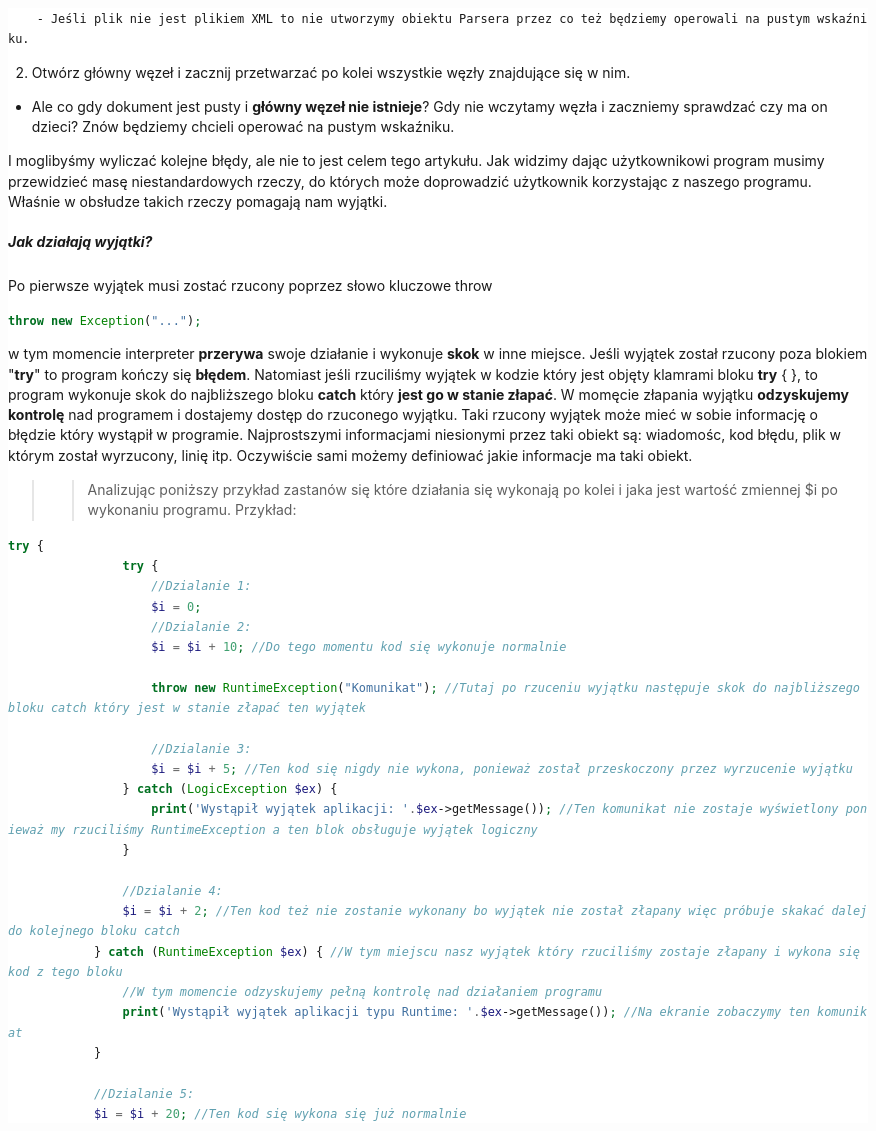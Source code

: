         - Jeśli plik nie jest plikiem XML to nie utworzymy obiektu Parsera przez co też będziemy operowali na pustym wskaźniku.

2. Otwórz główny węzeł i zacznij przetwarzać po kolei wszystkie węzły znajdujące się w nim.
  - Ale co gdy dokument jest pusty i **główny węzeł nie istnieje**? Gdy nie wczytamy węzła i zaczniemy sprawdzać czy ma on dzieci? Znów będziemy chcieli operować na pustym wskaźniku.

I moglibyśmy wyliczać kolejne błędy, ale nie to jest celem tego artykułu. Jak widzimy dając użytkownikowi program musimy przewidzieć masę niestandardowych rzeczy, do których może doprowadzić użytkownik korzystając z naszego programu. Właśnie w obsłudze takich rzeczy pomagają nam wyjątki.

##### Jak działają wyjątki?
Po pierwsze wyjątek musi zostać rzucony poprzez słowo kluczowe throw 
```php
throw new Exception("..."); 
```
w tym momencie interpreter **przerywa** swoje działanie i wykonuje **skok** w inne miejsce. Jeśli wyjątek został rzucony poza blokiem "**try**" to program kończy się **błędem**. Natomiast jeśli rzuciliśmy wyjątek w kodzie który jest objęty klamrami bloku **try** { }, to program wykonuje skok do najbliższego bloku **catch** który **jest go w stanie złapać**. W momęcie złapania wyjątku **odzyskujemy kontrolę** nad programem i dostajemy dostęp do rzuconego wyjątku. Taki rzucony wyjątek może mieć w sobie informację o błędzie który wystąpił w programie. Najprostszymi informacjami niesionymi przez taki obiekt są: wiadomośc, kod błędu, plik w którym został wyrzucony, linię itp. Oczywiście sami możemy definiować jakie informacje ma taki obiekt.

>> Analizując poniższy przykład zastanów się które działania się wykonają po kolei i jaka jest wartość zmiennej $i po wykonaniu programu.
Przykład:
```php
try {
                try {
                    //Dzialanie 1:
                    $i = 0;
                    //Dzialanie 2:
                    $i = $i + 10; //Do tego momentu kod się wykonuje normalnie

                    throw new RuntimeException("Komunikat"); //Tutaj po rzuceniu wyjątku następuje skok do najbliższego bloku catch który jest w stanie złapać ten wyjątek

                    //Dzialanie 3:
                    $i = $i + 5; //Ten kod się nigdy nie wykona, ponieważ został przeskoczony przez wyrzucenie wyjątku
                } catch (LogicException $ex) {
                    print('Wystąpił wyjątek aplikacji: '.$ex->getMessage()); //Ten komunikat nie zostaje wyświetlony ponieważ my rzuciliśmy RuntimeException a ten blok obsługuje wyjątek logiczny
                }
                
                //Dzialanie 4:
                $i = $i + 2; //Ten kod też nie zostanie wykonany bo wyjątek nie został złapany więc próbuje skakać dalej do kolejnego bloku catch
            } catch (RuntimeException $ex) { //W tym miejscu nasz wyjątek który rzuciliśmy zostaje złapany i wykona się kod z tego bloku
                //W tym momencie odzyskujemy pełną kontrolę nad działaniem programu
                print('Wystąpił wyjątek aplikacji typu Runtime: '.$ex->getMessage()); //Na ekranie zobaczymy ten komunikat
            }

            //Dzialanie 5:
            $i = $i + 20; //Ten kod się wykona się już normalnie
```
